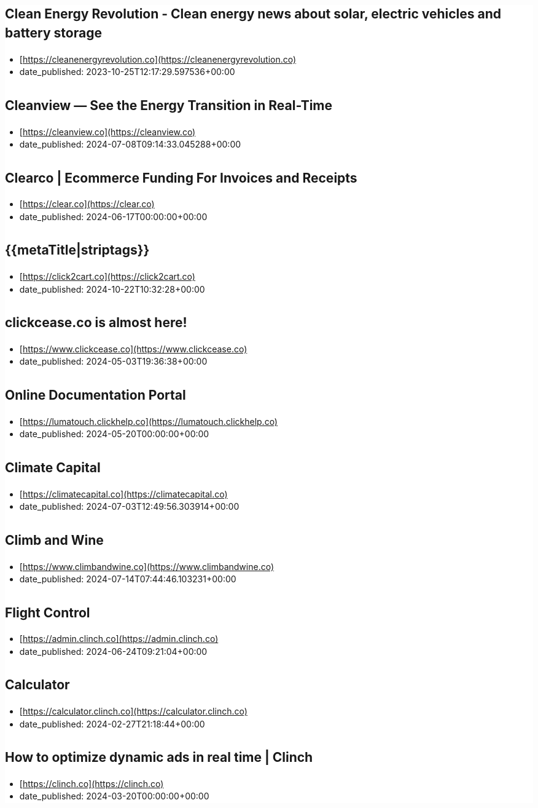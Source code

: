  ## Clean Energy Revolution - Clean energy news about solar, electric vehicles and battery storage
 - [https://cleanenergyrevolution.co](https://cleanenergyrevolution.co)
 - date_published: 2023-10-25T12:17:29.597536+00:00

 ## Cleanview — See the Energy Transition in Real-Time
 - [https://cleanview.co](https://cleanview.co)
 - date_published: 2024-07-08T09:14:33.045288+00:00

 ## Clearco | Ecommerce Funding For Invoices and Receipts
 - [https://clear.co](https://clear.co)
 - date_published: 2024-06-17T00:00:00+00:00

 ## {{metaTitle|striptags}}
 - [https://click2cart.co](https://click2cart.co)
 - date_published: 2024-10-22T10:32:28+00:00

 ## clickcease.co is almost here!
 - [https://www.clickcease.co](https://www.clickcease.co)
 - date_published: 2024-05-03T19:36:38+00:00

 ## Online Documentation Portal
 - [https://lumatouch.clickhelp.co](https://lumatouch.clickhelp.co)
 - date_published: 2024-05-20T00:00:00+00:00

 ## Climate Capital
 - [https://climatecapital.co](https://climatecapital.co)
 - date_published: 2024-07-03T12:49:56.303914+00:00

 ## Climb and Wine
 - [https://www.climbandwine.co](https://www.climbandwine.co)
 - date_published: 2024-07-14T07:44:46.103231+00:00

 ## Flight Control
 - [https://admin.clinch.co](https://admin.clinch.co)
 - date_published: 2024-06-24T09:21:04+00:00

 ## Calculator
 - [https://calculator.clinch.co](https://calculator.clinch.co)
 - date_published: 2024-02-27T21:18:44+00:00

 ## How to optimize dynamic ads in real time | Clinch
 - [https://clinch.co](https://clinch.co)
 - date_published: 2024-03-20T00:00:00+00:00
